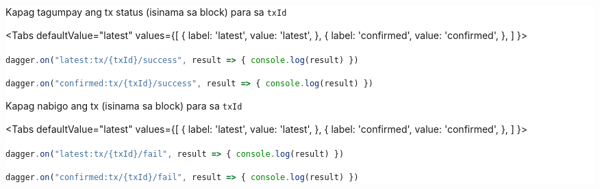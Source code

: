 </TabItem>
</Tabs>

</TabItem>
<TabItem value="success">

Kapag tagumpay ang tx status (isinama sa block) para sa `txId`

<Tabs
defaultValue="latest"
values={[
{ label: 'latest', value: 'latest', },
{ label: 'confirmed', value: 'confirmed', },
]
}>
<TabItem value="latest">

```javascript
dagger.on("latest:tx/{txId}/success", result => { console.log(result) })
```

</TabItem>
<TabItem value="confirmed">

```javascript
dagger.on("confirmed:tx/{txId}/success", result => { console.log(result) })
```

</TabItem>
</Tabs>

</TabItem>
<TabItem value="fail">

Kapag nabigo ang tx (isinama sa block) para sa `txId`

<Tabs
defaultValue="latest"
values={[
{ label: 'latest', value: 'latest', },
{ label: 'confirmed', value: 'confirmed', },
]
}>
<TabItem value="latest">

```javascript
dagger.on("latest:tx/{txId}/fail", result => { console.log(result) })
```

</TabItem>
<TabItem value="confirmed">

```javascript
dagger.on("confirmed:tx/{txId}/fail", result => { console.log(result) })
```

</TabItem>
</Tabs>

